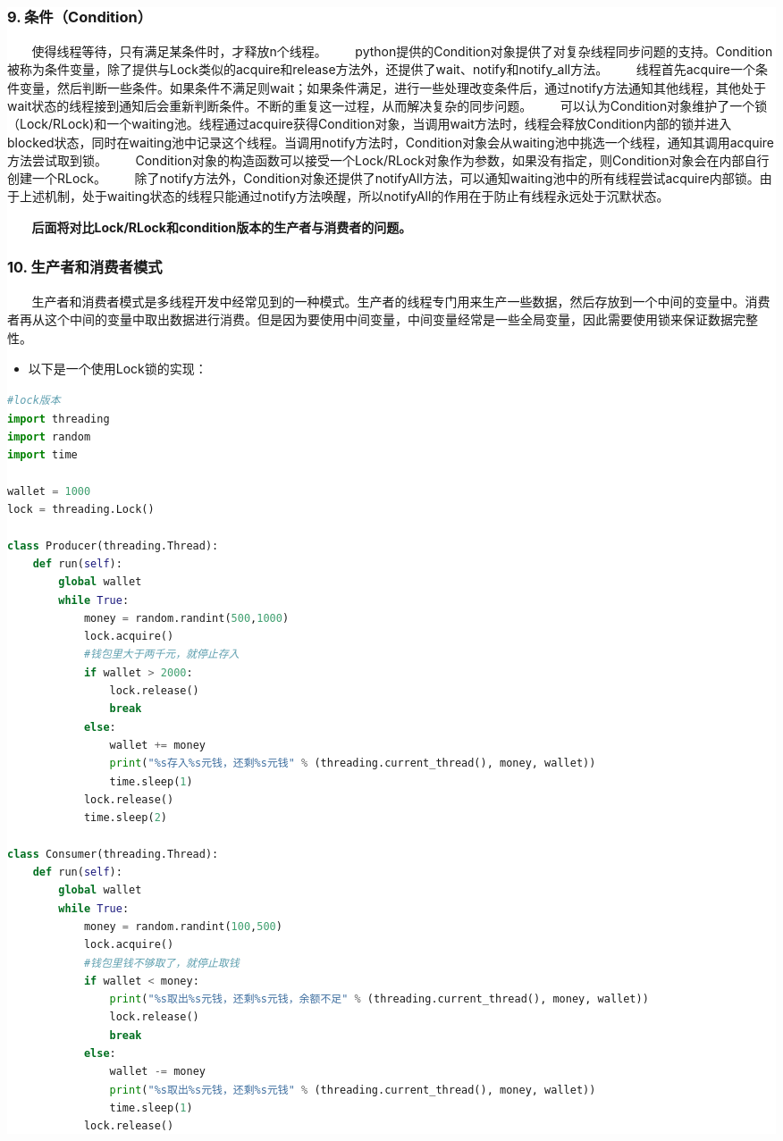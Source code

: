 ### 9. 条件（Condition） 
&#160; &#160; &#160; &#160;使得线程等待，只有满足某条件时，才释放n个线程。
&#160; &#160; &#160; &#160;python提供的Condition对象提供了对复杂线程同步问题的支持。Condition被称为条件变量，除了提供与Lock类似的acquire和release方法外，还提供了wait、notify和notify_all方法。
&#160; &#160; &#160; &#160;线程首先acquire一个条件变量，然后判断一些条件。如果条件不满足则wait；如果条件满足，进行一些处理改变条件后，通过notify方法通知其他线程，其他处于wait状态的线程接到通知后会重新判断条件。不断的重复这一过程，从而解决复杂的同步问题。
&#160; &#160; &#160; &#160;可以认为Condition对象维护了一个锁（Lock/RLock)和一个waiting池。线程通过acquire获得Condition对象，当调用wait方法时，线程会释放Condition内部的锁并进入blocked状态，同时在waiting池中记录这个线程。当调用notify方法时，Condition对象会从waiting池中挑选一个线程，通知其调用acquire方法尝试取到锁。
&#160; &#160; &#160; &#160;Condition对象的构造函数可以接受一个Lock/RLock对象作为参数，如果没有指定，则Condition对象会在内部自行创建一个RLock。
&#160; &#160; &#160; &#160;除了notify方法外，Condition对象还提供了notifyAll方法，可以通知waiting池中的所有线程尝试acquire内部锁。由于上述机制，处于waiting状态的线程只能通过notify方法唤醒，所以notifyAll的作用在于防止有线程永远处于沉默状态。
  
&#160; &#160; &#160; &#160;**后面将对比Lock/RLock和condition版本的生产者与消费者的问题。**

### 10. 生产者和消费者模式
&#160; &#160; &#160; &#160;生产者和消费者模式是多线程开发中经常见到的一种模式。生产者的线程专门用来生产一些数据，然后存放到一个中间的变量中。消费者再从这个中间的变量中取出数据进行消费。但是因为要使用中间变量，中间变量经常是一些全局变量，因此需要使用锁来保证数据完整性。
- 以下是一个使用Lock锁的实现：
```Python
#lock版本
import threading
import random
import time

wallet = 1000
lock = threading.Lock()

class Producer(threading.Thread):
    def run(self):
        global wallet
        while True:
            money = random.randint(500,1000)
            lock.acquire()
            #钱包里大于两千元，就停止存入
            if wallet > 2000:
                lock.release()
                break
            else:
                wallet += money
                print("%s存入%s元钱，还剩%s元钱" % (threading.current_thread(), money, wallet))
                time.sleep(1)
            lock.release()
            time.sleep(2)

class Consumer(threading.Thread):
    def run(self):
        global wallet
        while True:
            money = random.randint(100,500)
            lock.acquire()
            #钱包里钱不够取了，就停止取钱
            if wallet < money:
                print("%s取出%s元钱，还剩%s元钱，余额不足" % (threading.current_thread(), money, wallet))
                lock.release()
                break
            else:               
                wallet -= money
                print("%s取出%s元钱，还剩%s元钱" % (threading.current_thread(), money, wallet))
                time.sleep(1)
            lock.release()            

```
